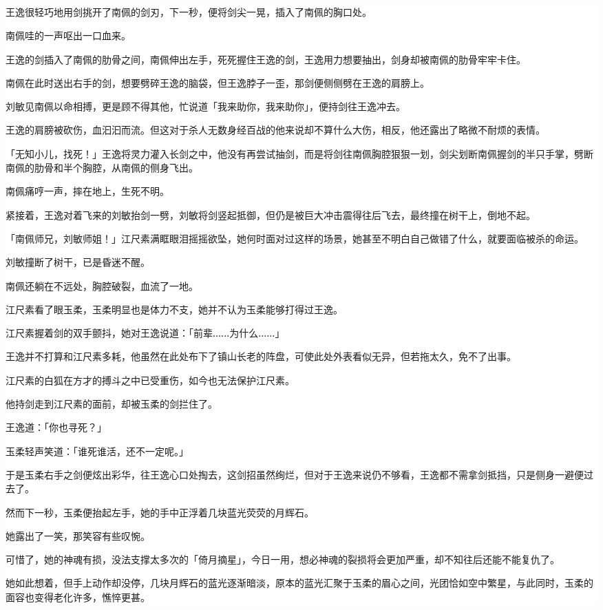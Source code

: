 
王逸很轻巧地用剑挑开了南佩的剑刃，下一秒，便将剑尖一晃，插入了南佩的胸口处。


南佩哇的一声呕出一口血来。


王逸的剑插入了南佩的肋骨之间，南佩伸出左手，死死握住王逸的剑，王逸用力想要抽出，剑身却被南佩的肋骨牢牢卡住。


南佩在此时送出右手的剑，想要劈碎王逸的脑袋，但王逸脖子一歪，那剑便侧侧劈在王逸的肩膀上。


刘敏见南佩以命相搏，更是顾不得其他，忙说道「我来助你，我来助你」，便持剑往王逸冲去。


王逸的肩膀被砍伤，血汩汩而流。但这对于杀人无数身经百战的他来说却不算什么大伤，相反，他还露出了略微不耐烦的表情。


「无知小儿，找死！」王逸将灵力灌入长剑之中，他没有再尝试抽剑，而是将剑往南佩胸腔狠狠一划，剑尖划断南佩握剑的半只手掌，劈断南佩的肋骨和半个胸腔，从南佩的侧身飞出。


南佩痛哼一声，摔在地上，生死不明。


紧接着，王逸对着飞来的刘敏抬剑一劈，刘敏将剑竖起抵御，但仍是被巨大冲击震得往后飞去，最终撞在树干上，倒地不起。


「南佩师兄，刘敏师姐！」江尺素满眶眼泪摇摇欲坠，她何时面对过这样的场景，她甚至不明白自己做错了什么，就要面临被杀的命运。


刘敏撞断了树干，已是昏迷不醒。


南佩还躺在不远处，胸腔破裂，血流了一地。


江尺素看了眼玉柔，玉柔明显也是体力不支，她并不认为玉柔能够打得过王逸。


江尺素握着剑的双手颤抖，她对王逸说道：「前辈......为什么......」


王逸并不打算和江尺素多耗，他虽然在此处布下了镇山长老的阵盘，可使此处外表看似无异，但若拖太久，免不了出事。


江尺素的白狐在方才的搏斗之中已受重伤，如今也无法保护江尺素。


他持剑走到江尺素的面前，却被玉柔的剑拦住了。


王逸道：「你也寻死？」


玉柔轻声笑道：「谁死谁活，还不一定呢。」


于是玉柔右手之剑便炫出彩华，往王逸心口处掏去，这剑招虽然绚烂，但对于王逸来说仍不够看，王逸都不需拿剑抵挡，只是侧身一避便过去了。


然而下一秒，玉柔便抬起左手，她的手中正浮着几块蓝光荧荧的月辉石。


她露出了一笑，那笑容有些叹惋。


可惜了，她的神魂有损，没法支撑太多次的「倚月摘星」，今日一用，想必神魂的裂损将会更加严重，却不知往后还能不能复仇了。


她如此想着，但手上动作却没停，几块月辉石的蓝光逐渐暗淡，原本的蓝光汇聚于玉柔的眉心之间，光团恰如空中繁星，与此同时，玉柔的面容也变得老化许多，憔悴更甚。

